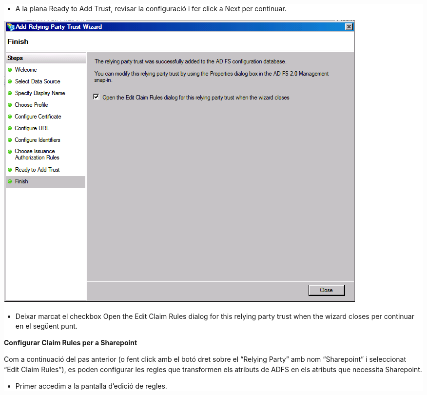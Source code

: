 - A la plana Ready to Add Trust, revisar la configuració i fer click a Next per continuar.

![Integració amb GICAR](/related/gicar/gicar-adfs11.png)
 
- Deixar marcat el checkbox Open the Edit Claim Rules dialog for this relying party trust when the wizard closes per continuar en el següent punt.

**Configurar Claim Rules per a Sharepoint**

Com a continuació del pas anterior (o fent click amb el botó dret sobre el “Relying Party” amb nom “Sharepoint” i seleccionat “Edit Claim Rules”), es poden configurar les regles que transformen els atributs de ADFS en els atributs que necessita Sharepoint.
 
- Primer accedim a la pantalla d’edició de regles.
